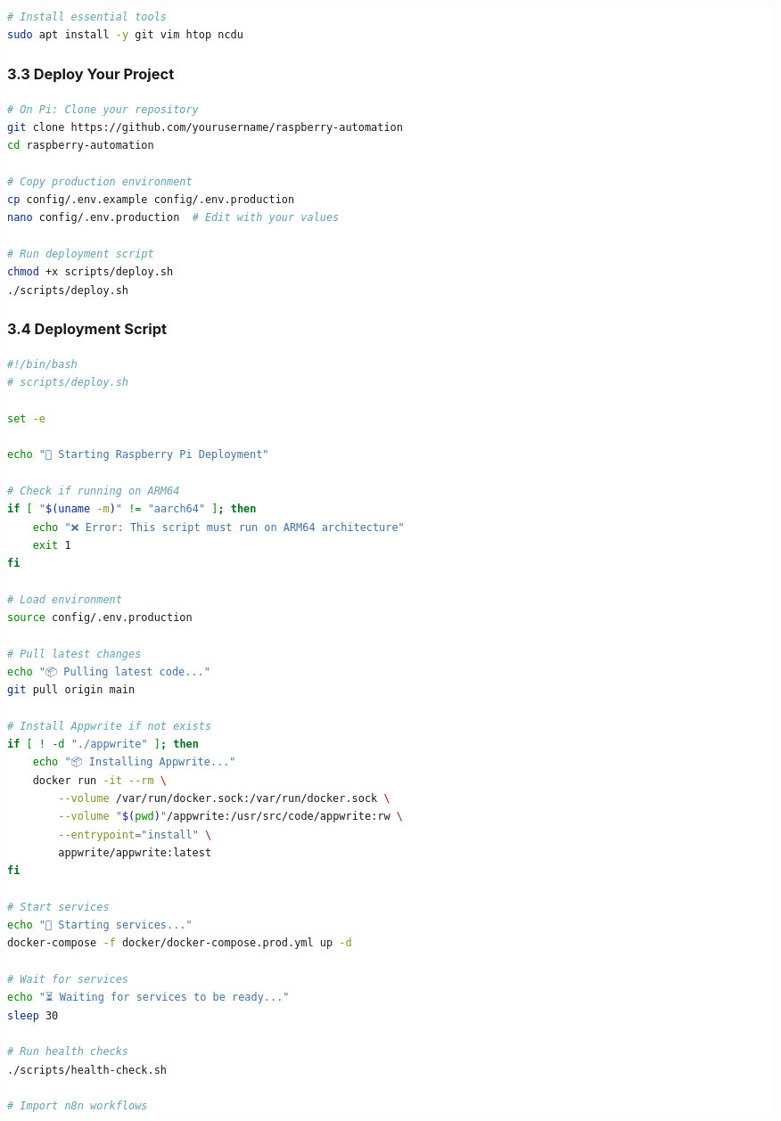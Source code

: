 ```bash
# Install essential tools
sudo apt install -y git vim htop ncdu
```

### 3.3 Deploy Your Project
```bash
# On Pi: Clone your repository
git clone https://github.com/yourusername/raspberry-automation
cd raspberry-automation

# Copy production environment
cp config/.env.example config/.env.production
nano config/.env.production  # Edit with your values

# Run deployment script
chmod +x scripts/deploy.sh
./scripts/deploy.sh
```

### 3.4 Deployment Script
```bash
#!/bin/bash
# scripts/deploy.sh

set -e

echo "🚀 Starting Raspberry Pi Deployment"

# Check if running on ARM64
if [ "$(uname -m)" != "aarch64" ]; then
    echo "❌ Error: This script must run on ARM64 architecture"
    exit 1
fi

# Load environment
source config/.env.production

# Pull latest changes
echo "📦 Pulling latest code..."
git pull origin main

# Install Appwrite if not exists
if [ ! -d "./appwrite" ]; then
    echo "📦 Installing Appwrite..."
    docker run -it --rm \
        --volume /var/run/docker.sock:/var/run/docker.sock \
        --volume "$(pwd)"/appwrite:/usr/src/code/appwrite:rw \
        --entrypoint="install" \
        appwrite/appwrite:latest
fi

# Start services
echo "🔧 Starting services..."
docker-compose -f docker/docker-compose.prod.yml up -d

# Wait for services
echo "⏳ Waiting for services to be ready..."
sleep 30

# Run health checks
./scripts/health-check.sh

# Import n8n workflows
```